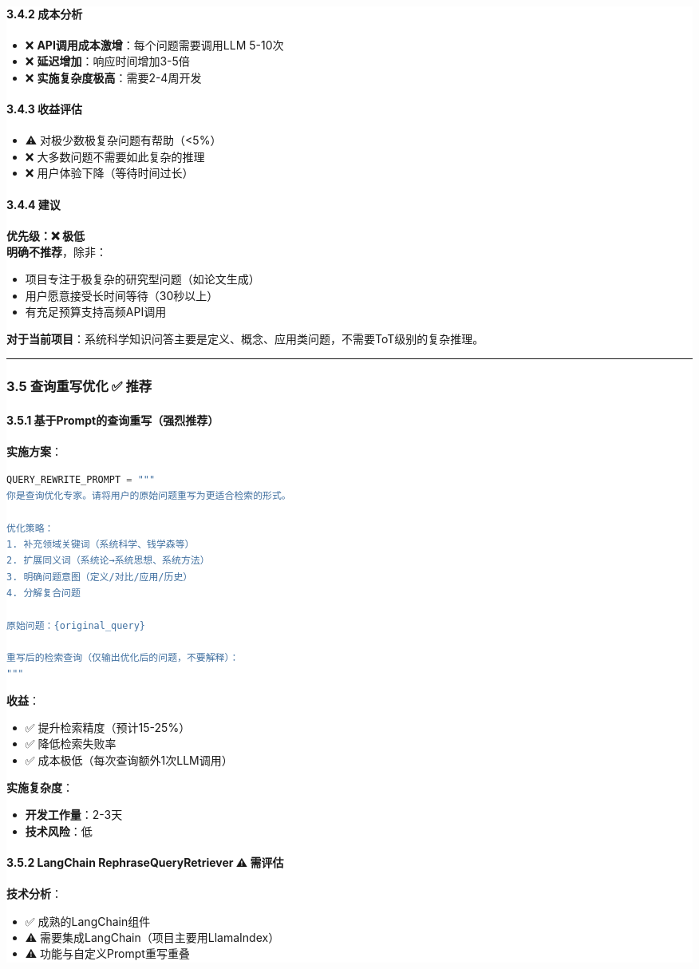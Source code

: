 #### 3.4.2 成本分析
- ❌ **API调用成本激增**：每个问题需要调用LLM 5-10次
- ❌ **延迟增加**：响应时间增加3-5倍
- ❌ **实施复杂度极高**：需要2-4周开发

#### 3.4.3 收益评估
- ⚠️ 对极少数极复杂问题有帮助（<5%）
- ❌ 大多数问题不需要如此复杂的推理
- ❌ 用户体验下降（等待时间过长）

#### 3.4.4 建议
**优先级：❌ 极低**  
**明确不推荐**，除非：
- 项目专注于极复杂的研究型问题（如论文生成）
- 用户愿意接受长时间等待（30秒以上）
- 有充足预算支持高频API调用

**对于当前项目**：系统科学知识问答主要是定义、概念、应用类问题，不需要ToT级别的复杂推理。

---

### 3.5 查询重写优化 ✅ **推荐**

#### 3.5.1 基于Prompt的查询重写（强烈推荐）

**实施方案**：
```python
QUERY_REWRITE_PROMPT = """
你是查询优化专家。请将用户的原始问题重写为更适合检索的形式。

优化策略：
1. 补充领域关键词（系统科学、钱学森等）
2. 扩展同义词（系统论→系统思想、系统方法）
3. 明确问题意图（定义/对比/应用/历史）
4. 分解复合问题

原始问题：{original_query}

重写后的检索查询（仅输出优化后的问题，不要解释）：
"""
```

**收益**：
- ✅ 提升检索精度（预计15-25%）
- ✅ 降低检索失败率
- ✅ 成本极低（每次查询额外1次LLM调用）

**实施复杂度**：
- **开发工作量**：2-3天
- **技术风险**：低

#### 3.5.2 LangChain RephraseQueryRetriever ⚠️ **需评估**

**技术分析**：
- ✅ 成熟的LangChain组件
- ⚠️ 需要集成LangChain（项目主要用LlamaIndex）
- ⚠️ 功能与自定义Prompt重写重叠
